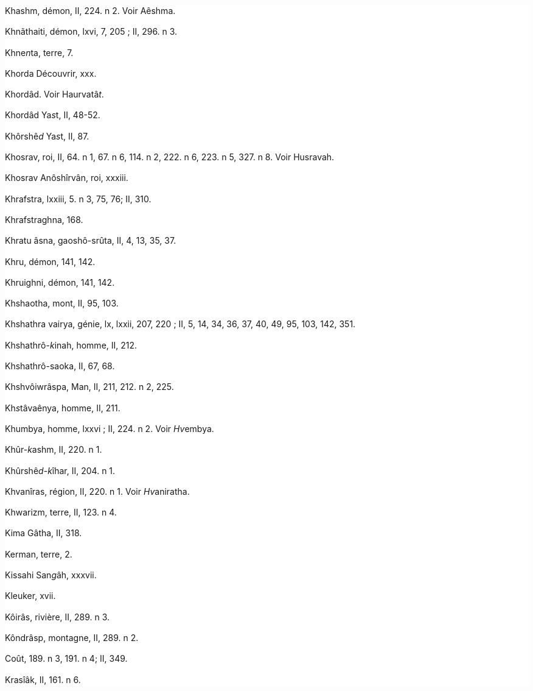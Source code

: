 Khashm, démon, II, 224. n 2. Voir Aêshma.

Khnãthaiti, démon, lxvi, 7, 205 ; II, 296. n 3.

Khne<i>n</i>ta, terre, 7.

Khorda Découvrir, xxx.

Khordâd. Voir Haurvatâ<i>t</i>.

Khordâd Ya<i>s</i>t, II, 48-52.

Khôrshê<i>d</i> Ya<i>s</i>t, II, 87.

Khosrav, roi, II, 64. n 1, 67. n 6, 114. n 2, 222. n 6, 223. n 5, 327. n 8. Voir Husravah.

Khosrav Anôshîrvân, roi, xxxiii.

Khrafstra, lxxiii, 5. n 3, 75, 76; II, 310.

Khrafstraghna, 168.

Khratu âsna, gaoshô-srûta, II, 4, 13, 35, 37.

Khru, démon, 141, 142.

Khruighni, démon, 141, 142.

Khshaotha, mont, II, 95, 103.

Khshathra vairya, génie, lx, lxxii, 207, 220 ; II, 5, 14, 34, 36, 37, 40, 49, 95, 103, 142, 351.

Khshathrô-<i>k</i>inah, homme, II, 212.

Khshathrô-saoka, II, 67, 68.

Khshvôiwrâspa, Man, II, 211, 212. n 2, 225.

Kh<i>s</i>tâvaênya, homme, II, 211.

Khumbya, homme, lxxvi ; II, 224. n 2. Voir <i>H</i><i>v</i>embya.

Khûr-<i>k</i>ashm, II, 220. n 1.

Khûrshê<i>d</i>\-<i>k</i>îhar, II, 204. n 1.

Khvanîras, région, II, 220. n 1. Voir <i>H</i><i>v</i>aniratha.

Khwarizm, terre, II, 123. n 4.

Kima Gâtha, II, 318.

Kerman, terre, 2.

Kissahi San<i>g</i>âh, xxxvii.

Kleuker, xvii.

Kôirâs, rivière, II, 289. n 3.

Kôndrâsp, montagne, II, 289. n 2.

Coût, 189. n 3, 191. n 4; II, 349.

Krasîâk, II, 161. n 6.

